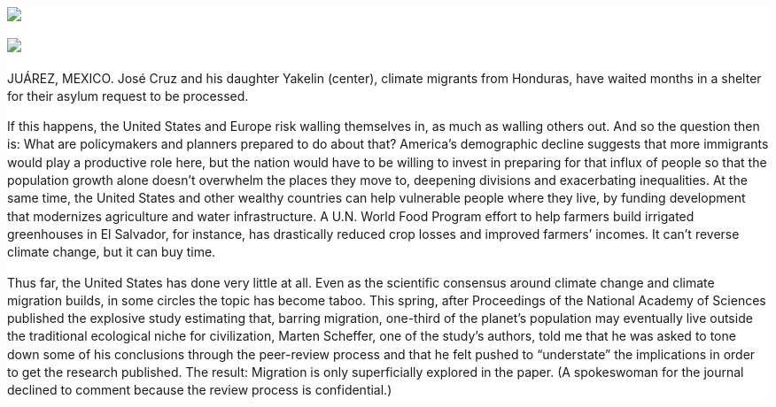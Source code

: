 ![](https://static01.graylady3jvrrxbe.onion/packages/flash/multimedia/ICONS/transparent.png)

![](https://static01.graylady3jvrrxbe.onion/images/2020/07/26/magazine/26mag-Migration2-images-04/26mag-Migration2-images-04-master1050.jpg)

</div>

</div>

<div class="g-source">

<span class="g-caption">JUÁREZ, MEXICO. José Cruz and his daughter
Yakelin (center), climate migrants from Honduras, have waited months in
a shelter for their asylum request to be processed.</span>

</div>

</div>

<div class="g-container">

If this happens, the United States and Europe risk walling themselves
in, as much as walling others out. And so the question then is: What are
policymakers and planners prepared to do about that? America’s
demographic decline suggests that more immigrants would play a
productive role here, but the nation would have to be willing to invest
in preparing for that influx of people so that the population growth
alone doesn’t overwhelm the places they move to, deepening divisions and
exacerbating inequalities. At the same time, the United States and other
wealthy countries can help vulnerable people where they live, by funding
development that modernizes agriculture and water infrastructure. A U.N.
World Food Program effort to help farmers build irrigated greenhouses in
El Salvador, for instance, has drastically reduced crop losses and
improved farmers’ incomes. It can’t reverse climate change, but it can
buy time.

</div>

<div class="g-container">

Thus far, the United States has done very little at all. Even as the
scientific consensus around climate change and climate migration builds,
in some circles the topic has become taboo. This spring, after
Proceedings of the National Academy of Sciences published the explosive
study estimating that, barring migration, one-third of the planet’s
population may eventually live outside the traditional ecological niche
for civilization, Marten Scheffer, one of the study’s authors, told me
that he was asked to tone down some of his conclusions through the
peer-review process and that he felt pushed to “understate” the
implications in order to get the research published. The result:
Migration is only superficially explored in the paper. (A spokeswoman
for the journal declined to comment because the review process is
confidential.)

</div>

<div class="g-ad">
